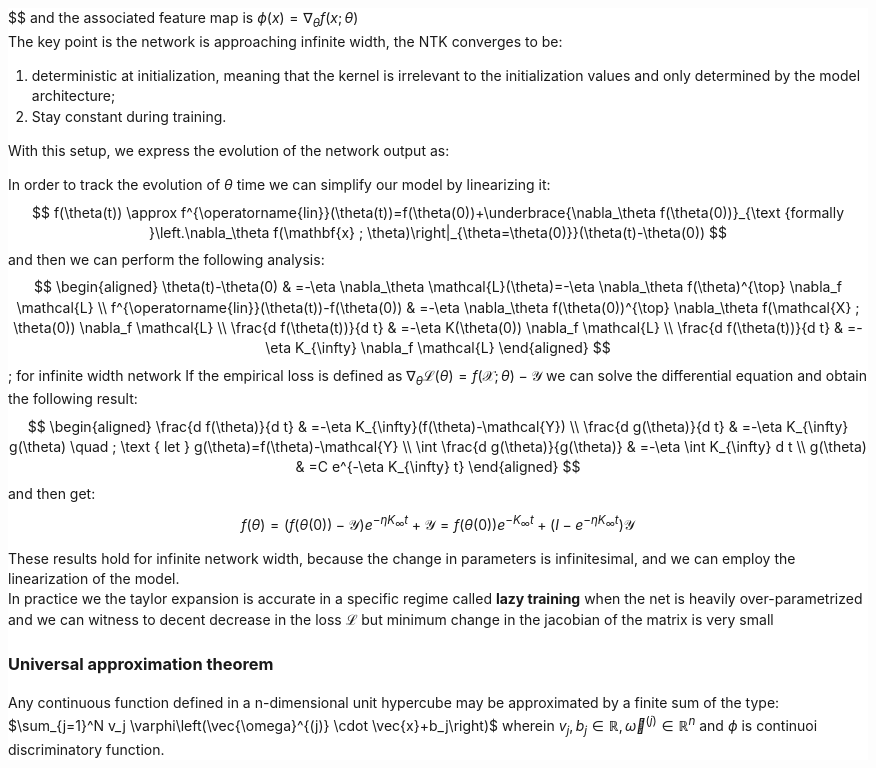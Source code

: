 $$
and the associated feature map is $\phi(x) = \nabla_{\theta} f(x; \theta)$ <br>
The key point is the network is approaching infinite width, the NTK converges to be:

1. deterministic at initialization, meaning that the kernel is irrelevant to the initialization values and only determined by the model architecture;
2. Stay constant during training.

With this setup, we  express the evolution of the network output as:

In order to track the evolution of $\theta$ time we can simplify our model by linearizing it:
$$
f(\theta(t)) \approx f^{\operatorname{lin}}(\theta(t))=f(\theta(0))+\underbrace{\nabla_\theta f(\theta(0))}_{\text {formally }\left.\nabla_\theta f(\mathbf{x} ; \theta)\right|_{\theta=\theta(0)}}(\theta(t)-\theta(0))
$$
and then we can perform the following analysis:
$$
\begin{aligned}
\theta(t)-\theta(0) & =-\eta \nabla_\theta \mathcal{L}(\theta)=-\eta \nabla_\theta f(\theta)^{\top} \nabla_f \mathcal{L} \\
f^{\operatorname{lin}}(\theta(t))-f(\theta(0)) & =-\eta \nabla_\theta f(\theta(0))^{\top} \nabla_\theta f(\mathcal{X} ; \theta(0)) \nabla_f \mathcal{L} \\
\frac{d f(\theta(t))}{d t} & =-\eta K(\theta(0)) \nabla_f \mathcal{L} \\
\frac{d f(\theta(t))}{d t} & =-\eta K_{\infty} \nabla_f \mathcal{L}
\end{aligned}
$$
; for infinite width network
If the empirical loss is defined as $\nabla_\theta \mathcal{L}(\theta)=f(\mathcal{X} ; \theta)-\mathcal{Y}$ we can solve the differential equation and obtain the following result: 
$$
\begin{aligned}
\frac{d f(\theta)}{d t} & =-\eta K_{\infty}(f(\theta)-\mathcal{Y}) \\
\frac{d g(\theta)}{d t} & =-\eta K_{\infty} g(\theta) \quad ; \text { let } g(\theta)=f(\theta)-\mathcal{Y} \\
\int \frac{d g(\theta)}{g(\theta)} & =-\eta \int K_{\infty} d t \\
g(\theta) & =C e^{-\eta K_{\infty} t}
\end{aligned}
$$
and then get:
$$
f(\theta)=(f(\theta(0))-\mathcal{Y}) e^{-\eta K_{\infty} t}+\mathcal{Y}=f(\theta(0)) e^{-K_{\infty} t}+\left(I-e^{-\eta K_{\infty} t}\right) \mathcal{Y}
$$

These results hold for infinite network width, because the change in parameters is infinitesimal, and we can employ the linearization of the model. <br>
In practice we the taylor expansion is accurate in a specific regime called **lazy training** when the net is heavily over-parametrized and we can witness to decent decrease in the loss $\mathcal{L}$ but minimum change in the jacobian of the matrix is very small<br>

### Universal approximation theorem
Any continuous function defined in a n-dimensional unit hypercube may be approximated by a finite sum of the type:
$\sum_{j=1}^N v_j \varphi\left(\vec{\omega}^{(j)} \cdot \vec{x}+b_j\right)$
wherein $v_j, b_j \in \mathbb{R}, \vec{\omega}^{(j)} \in \mathbb{R}^n$ and $\phi$ is continuoi discriminatory function.
